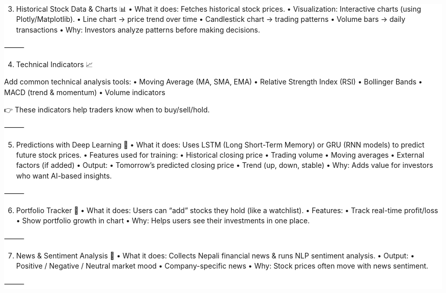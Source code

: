 3. Historical Stock Data & Charts 📊
	•	What it does: Fetches historical stock prices.
	•	Visualization: Interactive charts (using Plotly/Matplotlib).
	•	Line chart → price trend over time
	•	Candlestick chart → trading patterns
	•	Volume bars → daily transactions
	•	Why: Investors analyze patterns before making decisions.

⸻

4. Technical Indicators 📈

Add common technical analysis tools:
	•	Moving Average (MA, SMA, EMA)
	•	Relative Strength Index (RSI)
	•	Bollinger Bands
	•	MACD (trend & momentum)
	•	Volume indicators

👉 These indicators help traders know when to buy/sell/hold.

⸻

5. Predictions with Deep Learning 🤖
	•	What it does: Uses LSTM (Long Short-Term Memory) or GRU (RNN models) to predict future stock prices.
	•	Features used for training:
	•	Historical closing price
	•	Trading volume
	•	Moving averages
	•	External factors (if added)
	•	Output:
	•	Tomorrow’s predicted closing price
	•	Trend (up, down, stable)
	•	Why: Adds value for investors who want AI-based insights.

⸻

6. Portfolio Tracker 💼
	•	What it does: Users can “add” stocks they hold (like a watchlist).
	•	Features:
	•	Track real-time profit/loss
	•	Show portfolio growth in chart
	•	Why: Helps users see their investments in one place.

⸻

7. News & Sentiment Analysis 📰
	•	What it does: Collects Nepali financial news & runs NLP sentiment analysis.
	•	Output:
	•	Positive / Negative / Neutral market mood
	•	Company-specific news
	•	Why: Stock prices often move with news sentiment.

⸻
